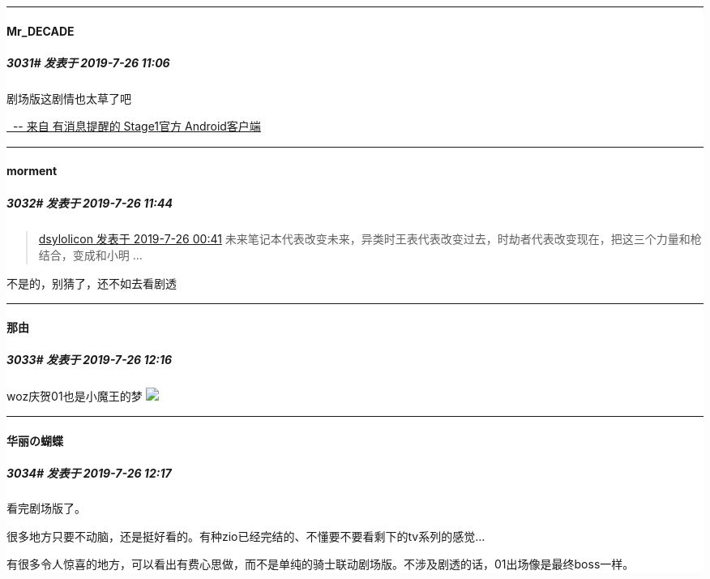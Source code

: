 -----

####  Mr_DECADE  
##### 3031#       发表于 2019-7-26 11:06




剧场版这剧情也太草了吧

[  -- 来自 有消息提醒的 Stage1官方 Android客户端](https://www.coolapk.com/apk/140634)







-----

####  morment  
##### 3032#       发表于 2019-7-26 11:44



<blockquote><a href="httphttps://bbs.saraba1st.com/2b/forum.php?mod=redirect&amp;goto=findpost&amp;pid=44662740&amp;ptid=1725754" target="_blank">dsylolicon 发表于 2019-7-26 00:41</a>
未来笔记本代表改变未来，异类时王表代表改变过去，时劫者代表改变现在，把这三个力量和枪结合，变成和小明 ...</blockquote>
不是的，别猜了，还不如去看剧透







-----

####  那由  
##### 3033#       发表于 2019-7-26 12:16




woz庆贺01也是小魔王的梦
<img src="https://static.saraba1st.com/image/smiley/face2017/067.png" referrerpolicy="no-referrer">







-----

####  华丽の蝴蝶  
##### 3034#       发表于 2019-7-26 12:17




看完剧场版了。

很多地方只要不动脑，还是挺好看的。有种zio已经完结的、不懂要不要看剩下的tv系列的感觉…

有很多令人惊喜的地方，可以看出有费心思做，而不是单纯的骑士联动剧场版。不涉及剧透的话，01出场像是最终boss一样。

